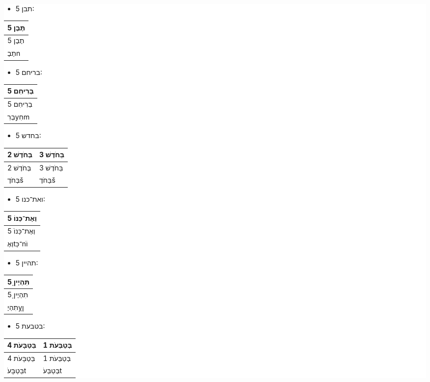  * תבן 5: 

|תֶּבֶן 5|
|-|
|תֶבֶן 5|
|תֶבֶn|

 * בריחם 5: 

|בְרִיחִם 5|
|-|
|בְרִיחִם 5|
|בְרִyחִm|

 * בחדש 5: 

|בְּחֹדֶשׁ 2|בַּחֹדֶשׁ 3|
|-|-|
|בְּחֹדֶשׁ 2|בַּחֹדֶשׁ 3|
|בְּחֹדֶš|בַּחֹדֶš|

 * ואת־כנו 5: 

|וְאֶת־כַּנּוֹ 5|
|-|
|וְאֶת־כַּנוֹֹ 5|
|וְאֶt־כַּnוֹֹ|

 * תהיין 5: 

|תִּהְיֶיןָ 5|
|-|
|תִהְיֶיןָ 5|
|תִהְיֶyןָ|

 * בטבעת 5: 

|בַּטַּבָּעֹת 4|בְּטַבְּעֹת 1|
|-|-|
|בַּטַבָּעֹת 4|בְּטַבְּעֹת 1|
|בַּטַבָּעֹt|בְּטַבְּעֹt|

